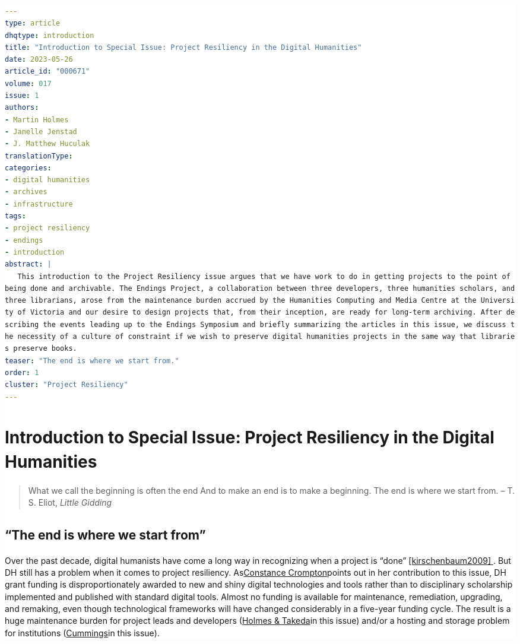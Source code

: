 ```yaml
---
type: article
dhqtype: introduction
title: "Introduction to Special Issue: Project Resiliency in the Digital Humanities"
date: 2023-05-26
article_id: "000671"
volume: 017
issue: 1
authors:
- Martin Holmes
- Janelle Jenstad
- J. Matthew Huculak
translationType: 
categories:
- digital humanities
- archives
- infrastructure
tags:
- project resiliency
- endings
- introduction
abstract: |
   This introduction to the Project Resiliency issue argues that we have work to do in getting projects to the point of being done and archivable. The Endings Project, a collaboration between three developers, three humanities scholars, and three librarians, arose from the maintenance burden accrued by the Humanities Computing and Media Centre at the University of Victoria and our desire to design projects that, from their inception, are ready for long-term archiving. After describing the events leading up to the Endings Symposium and briefly summarizing the articles in this issue, we discuss the necessity of a culture of constraint if we wish to preserve digital humanities projects in the same way that libraries preserve books.
teaser: "The end is where we start from."
order: 1
cluster: "Project Resiliency"
---
```


# Introduction to Special Issue: Project Resiliency in the Digital Humanities


> What we call the beginning is often the end
> And to make an end is to make a beginning.
> The end is where we start from.
– T. S. Eliot, _Little Gidding_ 

##  “The end is where we start from” 

Over the past decade, digital humanists have come a long way in recognizing when a project is “done” <a class="footnote-ref" href="#kirschenbaum2009"> [kirschenbaum2009] </a>. But DH still has a problem when it comes to project resiliency. As[Constance Crompton](http://www.digitalhumanities.org/dhq/vol/17/1/000660/000660.html)points out in her contribution to this issue, DH grant funding is disproportionately awarded to new and shiny digital technologies and tools rather than to disciplinary scholarship implemented and published with standard digital tools. Almost no funding is available for maintenance, remediation, upgrading, and remaking, even though technological frameworks will have changed considerably in a five-year funding cycle. The result is a huge maintenance burden for project leads and developers ([Holmes & Takeda](http://www.digitalhumanities.org/dhq/vol/17/1/000668/000668.html)in this issue) and/or a hosting and storage problem for institutions ([Cummings](http://www.digitalhumanities.org/dhq/vol/17/1/000669/000669.html)in this issue).


[^1]: The Endings Team originally consisted of researchers Claire Carlin, Ewa Czaykowska-Higgins, Elizabeth Grove-White, and Janelle Jenstad; developers Stewart Arneil, Martin Holmes, and Greg Newton; and librarians Corey Davis, John Durno, and Lisa Goddard. Since 2016, Elizabeth Grove-White has retired, and J. Matthew Huculak has replaced Corey Davis on the team. Research assistants and collaborators have included Emily Comeau, Tye Landels, Daniel Martin, and Joey Takeda.
[^2]: [http://info.cern.ch/hypertext/WWW/TheProject.html](http://info.cern.ch/hypertext/WWW/TheProject.html).## Bibliography